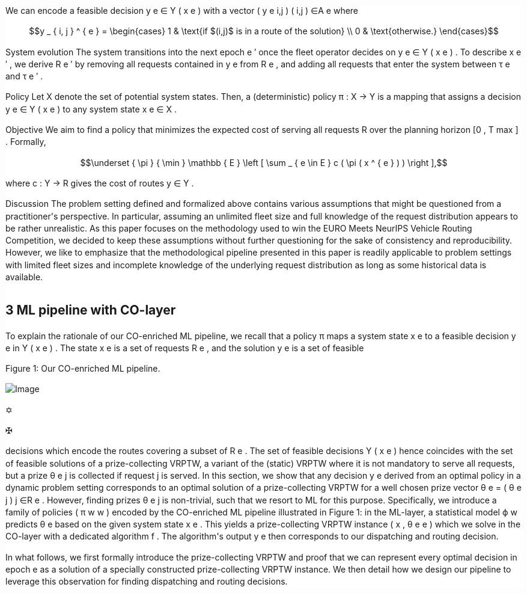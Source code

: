 We can encode a feasible decision y e ∈ Y ( x e ) with a vector ( y e i,j ) ( i,j ) ∈A e where

$$y _ { i, j } ^ { e } = \begin{cases} 1 & \text{if $(i,j)$ is in a route of the solution} \\ 0 & \text{otherwise.} \end{cases}$$

System evolution The system transitions into the next epoch e ′ once the fleet operator decides on y e ∈ Y ( x e ) . To describe x e ′ , we derive R e ′ by removing all requests contained in y e from R e , and adding all requests that enter the system between τ e and τ e ′ .

Policy Let X denote the set of potential system states. Then, a (deterministic) policy π : X → Y is a mapping that assigns a decision y e ∈ Y ( x e ) to any system state x e ∈ X .

Objective We aim to find a policy that minimizes the expected cost of serving all requests R over the planning horizon [0 , T max ] . Formally,

$$\underset { \pi } { \min } \mathbb { E } \left [ \sum _ { e \in E } c ( \pi ( x ^ { e } ) ) \right ],$$

where c : Y → R gives the cost of routes y ∈ Y .

Discussion The problem setting defined and formalized above contains various assumptions that might be questioned from a practitioner's perspective. In particular, assuming an unlimited fleet size and full knowledge of the request distribution appears to be rather unrealistic. As this paper focuses on the methodology used to win the EURO Meets NeurIPS Vehicle Routing Competition, we decided to keep these assumptions without further questioning for the sake of consistency and reproducibility. However, we like to emphasize that the methodological pipeline presented in this paper is readily applicable to problem settings with limited fleet sizes and incomplete knowledge of the underlying request distribution as long as some historical data is available.

## 3 ML pipeline with CO-layer

To explain the rationale of our CO-enriched ML pipeline, we recall that a policy π maps a system state x e to a feasible decision y e in Y ( x e ) . The state x e is a set of requests R e , and the solution y e is a set of feasible

Figure 1: Our CO-enriched ML pipeline.

![Image](image_000000_4b3961fc6bac1900c897ba58c8aae9aac6c0364a5cc6b60ca38edda4b06c0fb7.png)

✡

✠

decisions which encode the routes covering a subset of R e . The set of feasible decisions Y ( x e ) hence coincides with the set of feasible solutions of a prize-collecting VRPTW, a variant of the (static) VRPTW where it is not mandatory to serve all requests, but a prize θ e j is collected if request j is served. In this section, we show that any decision y e derived from an optimal policy in a dynamic problem setting corresponds to an optimal solution of a prize-collecting VRPTW for a well chosen prize vector θ e = ( θ e j ) j ∈R e . However, finding prizes θ e j is non-trivial, such that we resort to ML for this purpose. Specifically, we introduce a family of policies ( π w w ) encoded by the CO-enriched ML pipeline illustrated in Figure 1: in the ML-layer, a statistical model ϕ w predicts θ e based on the given system state x e . This yields a prize-collecting VRPTW instance ( x , θ e e ) which we solve in the CO-layer with a dedicated algorithm f . The algorithm's output y e then corresponds to our dispatching and routing decision.

In what follows, we first formally introduce the prize-collecting VRPTW and proof that we can represent every optimal decision in epoch e as a solution of a specially constructed prize-collecting VRPTW instance. We then detail how we design our pipeline to leverage this observation for finding dispatching and routing decisions.
